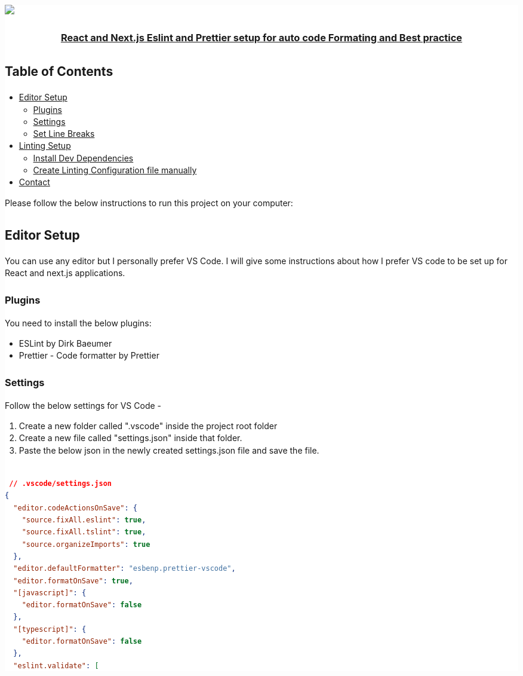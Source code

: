 

<img src="https://i.ibb.co/4tKP5fY/eslint-setup.png" width="100%">


<br />
<p align="center">
  <h3 align="center"><a href="https://github.com/suncodebd/EslintSetup/">React and Next.js Eslint and Prettier setup for auto code Formating and Best practice</a></h3>





## Table of Contents


- [Editor Setup](#editor-setup)
  - [Plugins](#plugins)
  - [Settings](#settings)
  - [Set Line Breaks](#set-line-breaks)
- [Linting Setup](#linting-setup)
  - [Install Dev Dependencies](#install-dev-dependencies)
  - [Create Linting Configuration file manually](#create-linting-configuration-file-manually)
- [Contact](#contact)



Please follow the below instructions to run this project on your computer:




## Editor Setup

You can use any editor but I personally prefer VS Code. I will give some instructions about how I prefer VS code to be set up for React and next.js applications.

### Plugins

You need to install the below plugins:

- ESLint by Dirk Baeumer
- Prettier - Code formatter by Prettier


### Settings

Follow the below settings for VS Code -

1. Create a new folder called ".vscode" inside the project root folder
2. Create a new file called "settings.json" inside that folder.
3. Paste the below json in the newly created settings.json file and save the file.

```json

 // .vscode/settings.json
{
  "editor.codeActionsOnSave": {
    "source.fixAll.eslint": true,
    "source.fixAll.tslint": true,
    "source.organizeImports": true
  },
  "editor.defaultFormatter": "esbenp.prettier-vscode",
  "editor.formatOnSave": true,
  "[javascript]": {
    "editor.formatOnSave": false
  },
  "[typescript]": {
    "editor.formatOnSave": false
  },
  "eslint.validate": [
```